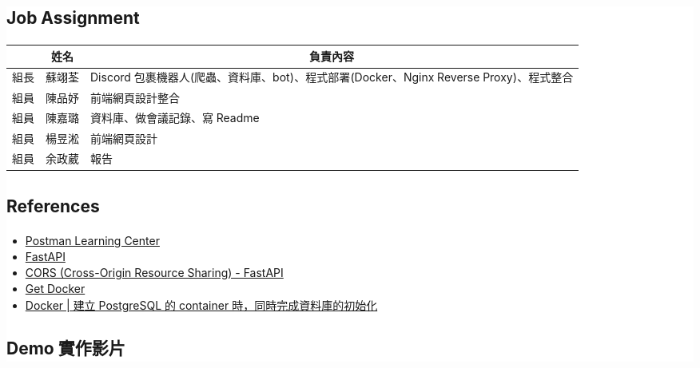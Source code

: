 ## Job Assignment


|       | 姓名     | 負責內容 | 
| ----- | --------| -------- | 
| 組長   | 蘇翊荃   | Discord 包裹機器人(爬蟲、資料庫、bot)、程式部署(Docker、Nginx Reverse Proxy)、程式整合    |
| 組員  | 陳品妤   |  前端網頁設計整合   |
| 組員  | 陳嘉璐   |  資料庫、做會議記錄、寫 Readme | 
| 組員  | 楊昱淞   |   前端網頁設計  |
| 組員  | 余政葳   |  報告  | 

## References
- [Postman Learning Center](https://learning.postman.com/docs/getting-started/overview/)
- [FastAPI](https://fastapi.tiangolo.com/)
- [CORS (Cross-Origin Resource Sharing) - FastAPI](https://fastapi.tiangolo.com/tutorial/cors/#use-corsmiddleware)
- [Get Docker](https://docs.docker.com/get-started/get-docker/)
- [Docker | 建立 PostgreSQL 的 container 時，同時完成資料庫的初始化](https://eandev.com/post/container/docker-postgresql-initialization-scripts/)
## Demo 實作影片
